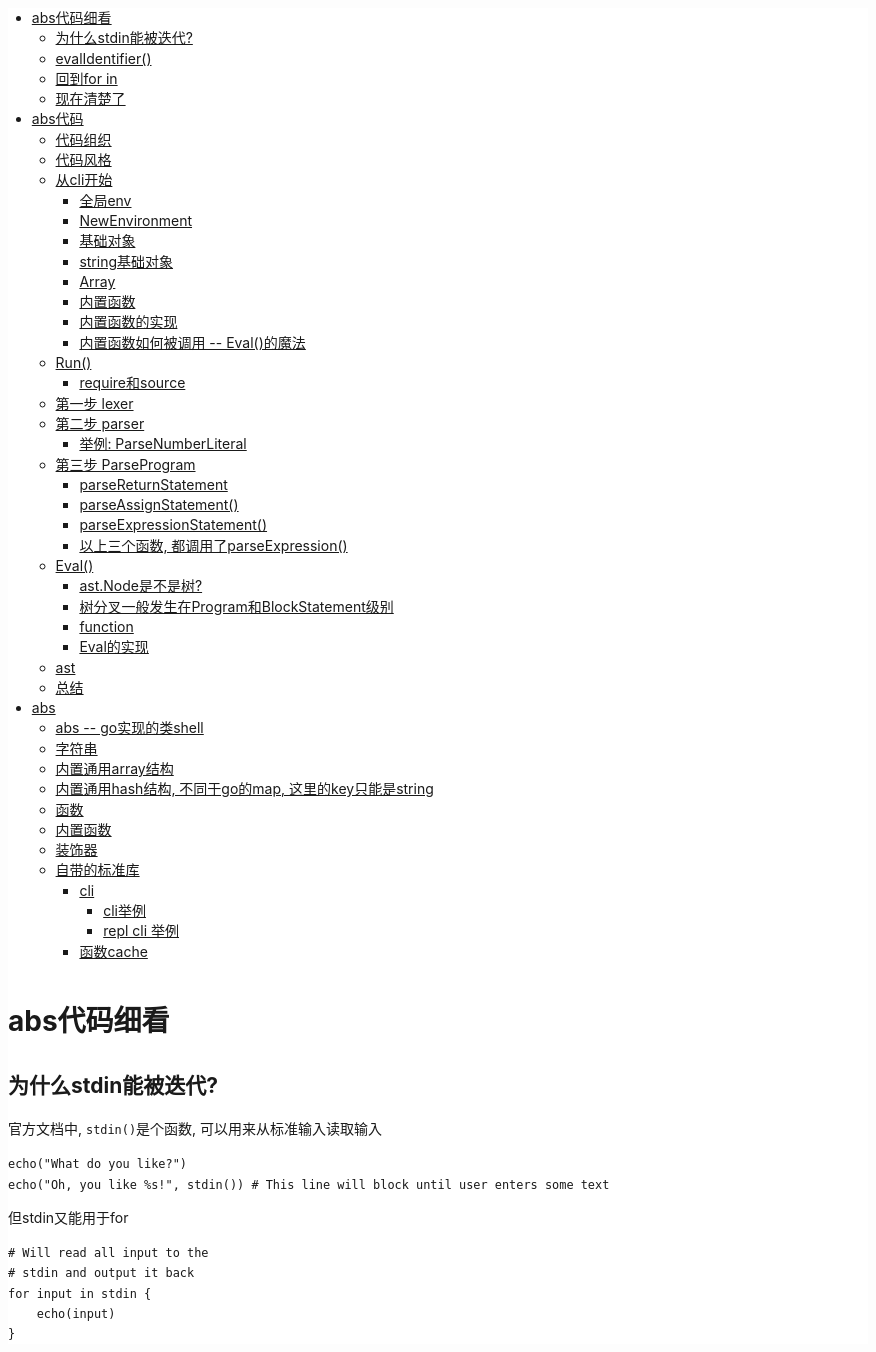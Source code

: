 - [abs代码细看](#abs代码细看)
  - [为什么stdin能被迭代?](#为什么stdin能被迭代)
  - [evalIdentifier()](#evalidentifier)
  - [回到for in](#回到for-in)
  - [现在清楚了](#现在清楚了)
- [abs代码](#abs代码)
  - [代码组织](#代码组织)
  - [代码风格](#代码风格)
  - [从cli开始](#从cli开始)
      - [全局env](#全局env)
      - [NewEnvironment](#newenvironment)
      - [基础对象](#基础对象)
      - [string基础对象](#string基础对象)
      - [Array](#array)
    - [内置函数](#内置函数)
    - [内置函数的实现](#内置函数的实现)
    - [内置函数如何被调用 -- Eval()的魔法](#内置函数如何被调用----eval的魔法)
  - [Run()](#run)
    - [require和source](#require和source)
  - [第一步 lexer](#第一步-lexer)
  - [第二步 parser](#第二步-parser)
    - [举例: ParseNumberLiteral](#举例-parsenumberliteral)
  - [第三步 ParseProgram](#第三步-parseprogram)
    - [parseReturnStatement](#parsereturnstatement)
    - [parseAssignStatement()](#parseassignstatement)
    - [parseExpressionStatement()](#parseexpressionstatement)
    - [以上三个函数, 都调用了parseExpression()](#以上三个函数-都调用了parseexpression)
  - [Eval()](#eval)
    - [ast.Node是不是树?](#astnode是不是树)
    - [树分叉一般发生在Program和BlockStatement级别](#树分叉一般发生在program和blockstatement级别)
    - [function](#function)
    - [Eval的实现](#eval的实现)
  - [ast](#ast)
  - [总结](#总结)
- [abs](#abs)
  - [abs -- go实现的类shell](#abs----go实现的类shell)
  - [字符串](#字符串)
  - [内置通用array结构](#内置通用array结构)
  - [内置通用hash结构, 不同于go的map, 这里的key只能是string](#内置通用hash结构-不同于go的map-这里的key只能是string)
  - [函数](#函数)
  - [内置函数](#内置函数-1)
  - [装饰器](#装饰器)
  - [自带的标准库](#自带的标准库)
    - [cli](#cli)
      - [cli举例](#cli举例)
      - [repl cli 举例](#repl-cli-举例)
    - [函数cache](#函数cache)

# abs代码细看
## 为什么stdin能被迭代?
官方文档中, `stdin()`是个函数, 可以用来从标准输入读取输入
```shell
echo("What do you like?")
echo("Oh, you like %s!", stdin()) # This line will block until user enters some text
```
但stdin又能用于for
```shell
# Will read all input to the
# stdin and output it back
for input in stdin {
    echo(input)
}
```
